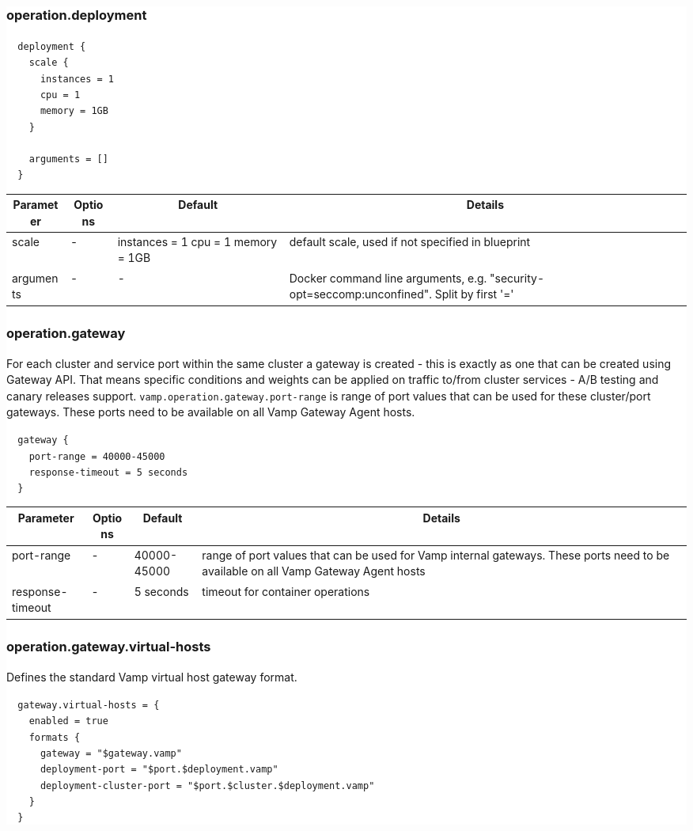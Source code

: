 ### operation.deployment

```
  deployment {
    scale {        
      instances = 1
      cpu = 1
      memory = 1GB
    }

    arguments = []  
  }
```

Parameter  |  Options  |  Default |  Details  
------------|-------|--------|--------
  scale   | - |  instances = 1 cpu = 1  memory = 1GB  |  default scale, used if not specified in blueprint
  arguments | -  |   -  |  Docker command line arguments, e.g. "security-opt=seccomp:unconfined". Split by first '=' 

### operation.gateway
For each cluster and service port within the same cluster a gateway is created - this is exactly as one that can be created using Gateway API.
That means specific conditions and weights can be applied on traffic to/from cluster services - A/B testing and canary releases support. 
`vamp.operation.gateway.port-range` is range of port values that can be used for these cluster/port gateways. These ports need to be available on all Vamp Gateway Agent hosts.
```
  gateway {
    port-range = 40000-45000
    response-timeout = 5 seconds
  }
```

Parameter  |  Options  |  Default |  Details  
------------|-------|--------|--------
  port-range   | - |  40000-45000   |   range of port values that can be used for Vamp internal gateways. These ports need to be available on all Vamp Gateway Agent hosts
  response-timeout  | -   |   5 seconds  |  timeout for container operations

### operation.gateway.virtual-hosts
Defines the standard Vamp virtual host gateway format.

```
  gateway.virtual-hosts = {
    enabled = true
    formats {
      gateway = "$gateway.vamp"
      deployment-port = "$port.$deployment.vamp"
      deployment-cluster-port = "$port.$cluster.$deployment.vamp"
    }
  }
```
